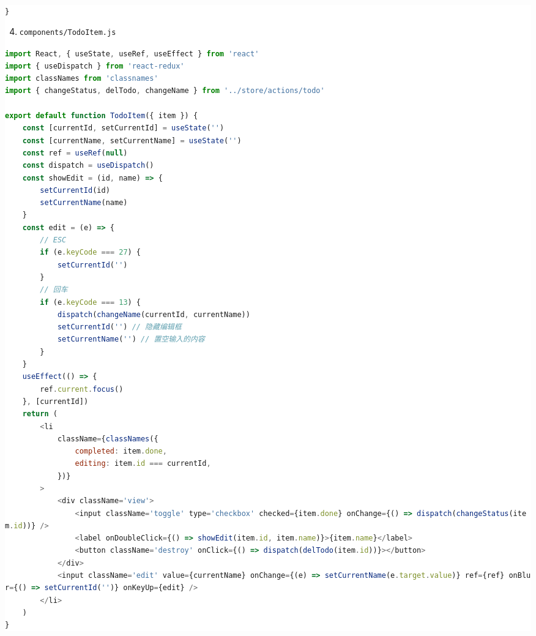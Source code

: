 ```js
}
```

4. `components/TodoItem.js`

```js
import React, { useState, useRef, useEffect } from 'react'
import { useDispatch } from 'react-redux'
import classNames from 'classnames'
import { changeStatus, delTodo, changeName } from '../store/actions/todo'

export default function TodoItem({ item }) {
    const [currentId, setCurrentId] = useState('')
    const [currentName, setCurrentName] = useState('')
    const ref = useRef(null)
    const dispatch = useDispatch()
    const showEdit = (id, name) => {
        setCurrentId(id)
        setCurrentName(name)
    }
    const edit = (e) => {
        // ESC
        if (e.keyCode === 27) {
            setCurrentId('')
        }
        // 回车
        if (e.keyCode === 13) {
            dispatch(changeName(currentId, currentName))
            setCurrentId('') // 隐藏编辑框
            setCurrentName('') // 置空输入的内容
        }
    }
    useEffect(() => {
        ref.current.focus()
    }, [currentId])
    return (
        <li
            className={classNames({
                completed: item.done,
                editing: item.id === currentId,
            })}
        >
            <div className='view'>
                <input className='toggle' type='checkbox' checked={item.done} onChange={() => dispatch(changeStatus(item.id))} />
                <label onDoubleClick={() => showEdit(item.id, item.name)}>{item.name}</label>
                <button className='destroy' onClick={() => dispatch(delTodo(item.id))}></button>
            </div>
            <input className='edit' value={currentName} onChange={(e) => setCurrentName(e.target.value)} ref={ref} onBlur={() => setCurrentId('')} onKeyUp={edit} />
        </li>
    )
}
```
